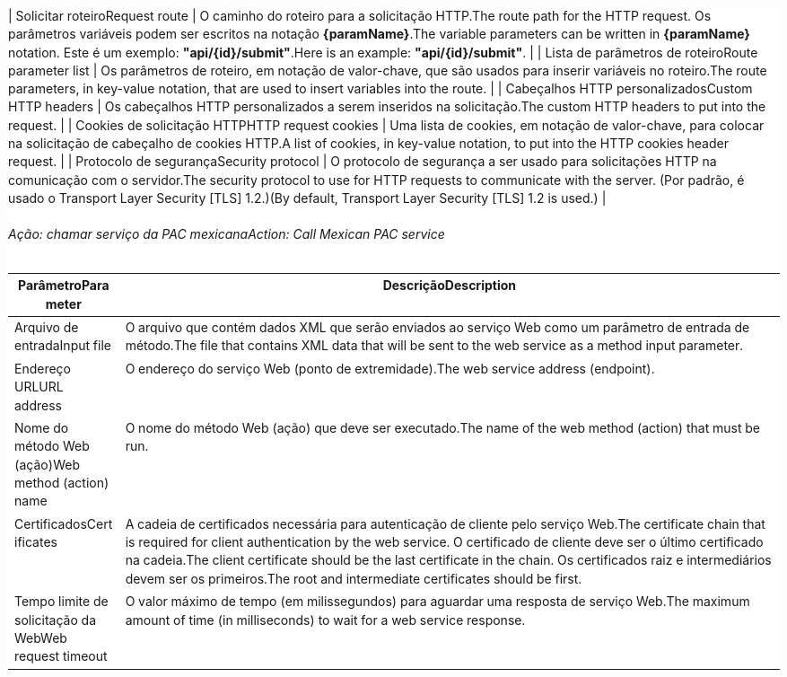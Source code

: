 | <span data-ttu-id="c58b3-279">Solicitar roteiro</span><span class="sxs-lookup"><span data-stu-id="c58b3-279">Request route</span></span>               | <span data-ttu-id="c58b3-280">O caminho do roteiro para a solicitação HTTP.</span><span class="sxs-lookup"><span data-stu-id="c58b3-280">The route path for the HTTP request.</span></span> <span data-ttu-id="c58b3-281">Os parâmetros variáveis podem ser escritos na notação **\{paramName\}**.</span><span class="sxs-lookup"><span data-stu-id="c58b3-281">The variable parameters can be written in **\{paramName\}** notation.</span></span> <span data-ttu-id="c58b3-282">Este é um exemplo: **"api/{id}/submit"**.</span><span class="sxs-lookup"><span data-stu-id="c58b3-282">Here is an example: **"api/{id}/submit"**.</span></span> |
| <span data-ttu-id="c58b3-283">Lista de parâmetros de roteiro</span><span class="sxs-lookup"><span data-stu-id="c58b3-283">Route parameter list</span></span>        | <span data-ttu-id="c58b3-284">Os parâmetros de roteiro, em notação de valor-chave, que são usados para inserir variáveis no roteiro.</span><span class="sxs-lookup"><span data-stu-id="c58b3-284">The route parameters, in key-value notation, that are used to insert variables into the route.</span></span> |
| <span data-ttu-id="c58b3-285">Cabeçalhos HTTP personalizados</span><span class="sxs-lookup"><span data-stu-id="c58b3-285">Custom HTTP headers</span></span>         | <span data-ttu-id="c58b3-286">Os cabeçalhos HTTP personalizados a serem inseridos na solicitação.</span><span class="sxs-lookup"><span data-stu-id="c58b3-286">The custom HTTP headers to put into the request.</span></span> |
| <span data-ttu-id="c58b3-287">Cookies de solicitação HTTP</span><span class="sxs-lookup"><span data-stu-id="c58b3-287">HTTP request cookies</span></span>        | <span data-ttu-id="c58b3-288">Uma lista de cookies, em notação de valor-chave, para colocar na solicitação de cabeçalho de cookies HTTP.</span><span class="sxs-lookup"><span data-stu-id="c58b3-288">A list of cookies, in key-value notation, to put into the HTTP cookies header request.</span></span> |
| <span data-ttu-id="c58b3-289">Protocolo de segurança</span><span class="sxs-lookup"><span data-stu-id="c58b3-289">Security protocol</span></span>           | <span data-ttu-id="c58b3-290">O protocolo de segurança a ser usado para solicitações HTTP na comunicação com o servidor.</span><span class="sxs-lookup"><span data-stu-id="c58b3-290">The security protocol to use for HTTP requests to communicate with the server.</span></span> <span data-ttu-id="c58b3-291">(Por padrão, é usado o Transport Layer Security \[TLS\] 1.2.)</span><span class="sxs-lookup"><span data-stu-id="c58b3-291">(By default, Transport Layer Security \[TLS\] 1.2 is used.)</span></span> |

###### <a name="action-call-mexican-pac-service"></a><span data-ttu-id="c58b3-292">Ação: chamar serviço da PAC mexicana</span><span class="sxs-lookup"><span data-stu-id="c58b3-292">Action: Call Mexican PAC service</span></span>

| <span data-ttu-id="c58b3-293">Parâmetro</span><span class="sxs-lookup"><span data-stu-id="c58b3-293">Parameter</span></span>                | <span data-ttu-id="c58b3-294">Descrição</span><span class="sxs-lookup"><span data-stu-id="c58b3-294">Description</span></span> |
|--------------------------|-------------|
| <span data-ttu-id="c58b3-295">Arquivo de entrada</span><span class="sxs-lookup"><span data-stu-id="c58b3-295">Input file</span></span>               | <span data-ttu-id="c58b3-296">O arquivo que contém dados XML que serão enviados ao serviço Web como um parâmetro de entrada de método.</span><span class="sxs-lookup"><span data-stu-id="c58b3-296">The file that contains XML data that will be sent to the web service as a method input parameter.</span></span> |
| <span data-ttu-id="c58b3-297">Endereço URL</span><span class="sxs-lookup"><span data-stu-id="c58b3-297">URL address</span></span>              | <span data-ttu-id="c58b3-298">O endereço do serviço Web (ponto de extremidade).</span><span class="sxs-lookup"><span data-stu-id="c58b3-298">The web service address (endpoint).</span></span> |
| <span data-ttu-id="c58b3-299">Nome do método Web (ação)</span><span class="sxs-lookup"><span data-stu-id="c58b3-299">Web method (action) name</span></span> | <span data-ttu-id="c58b3-300">O nome do método Web (ação) que deve ser executado.</span><span class="sxs-lookup"><span data-stu-id="c58b3-300">The name of the web method (action) that must be run.</span></span> |
| <span data-ttu-id="c58b3-301">Certificados</span><span class="sxs-lookup"><span data-stu-id="c58b3-301">Certificates</span></span>             | <span data-ttu-id="c58b3-302">A cadeia de certificados necessária para autenticação de cliente pelo serviço Web.</span><span class="sxs-lookup"><span data-stu-id="c58b3-302">The certificate chain that is required for client authentication by the web service.</span></span> <span data-ttu-id="c58b3-303">O certificado de cliente deve ser o último certificado na cadeia.</span><span class="sxs-lookup"><span data-stu-id="c58b3-303">The client certificate should be the last certificate in the chain.</span></span> <span data-ttu-id="c58b3-304">Os certificados raiz e intermediários devem ser os primeiros.</span><span class="sxs-lookup"><span data-stu-id="c58b3-304">The root and intermediate certificates should be first.</span></span> |
| <span data-ttu-id="c58b3-305">Tempo limite de solicitação da Web</span><span class="sxs-lookup"><span data-stu-id="c58b3-305">Web request timeout</span></span>      | <span data-ttu-id="c58b3-306">O valor máximo de tempo (em milissegundos) para aguardar uma resposta de serviço Web.</span><span class="sxs-lookup"><span data-stu-id="c58b3-306">The maximum amount of time (in milliseconds) to wait for a web service response.</span></span> |